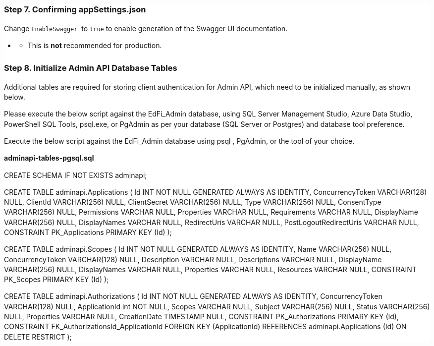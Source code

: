 ### Step 7. Confirming appSettings.json

Change `EnableSwagger`  to `true` to enable generation of the Swagger UI documentation.

*   *   This is **not** recommended for production.

### **Step 8.** Initialize Admin API Database Tables

Additional tables are required for storing client authentication for Admin API, which need to be initialized manually, as shown below.

Please execute the below script against the EdFi\_Admin database, using SQL Server Management Studio, Azure Data Studio, PowerShell SQL Tools, psql.exe, or PgAdmin as per your database (SQL Server or Postgres) and database tool preference. 

Execute the below script against the EdFi\_Admin database using psql , PgAdmin, or the tool of your choice.

**adminapi-tables-pgsql.sql**

CREATE SCHEMA IF NOT EXISTS adminapi;

CREATE TABLE adminapi.Applications (
    Id INT NOT NULL GENERATED ALWAYS AS IDENTITY,
    ConcurrencyToken VARCHAR(128) NULL,
    ClientId VARCHAR(256) NULL,
    ClientSecret VARCHAR(256) NULL,
    Type VARCHAR(256) NULL,
    ConsentType VARCHAR(256) NULL,
    Permissions VARCHAR NULL,
    Properties VARCHAR NULL,
    Requirements VARCHAR NULL,
    DisplayName VARCHAR(256) NULL,
    DisplayNames VARCHAR NULL,
    RedirectUris VARCHAR NULL,
    PostLogoutRedirectUris VARCHAR NULL,
    CONSTRAINT PK\_Applications PRIMARY KEY (Id)
);

CREATE TABLE adminapi.Scopes (
    Id INT NOT NULL GENERATED ALWAYS AS IDENTITY,
    Name VARCHAR(256) NULL,
    ConcurrencyToken VARCHAR(128) NULL,
    Description VARCHAR NULL,
    Descriptions VARCHAR NULL,
    DisplayName VARCHAR(256) NULL,
    DisplayNames VARCHAR NULL,
    Properties VARCHAR NULL,
    Resources VARCHAR NULL,
    CONSTRAINT PK\_Scopes PRIMARY KEY (Id)
);

CREATE TABLE adminapi.Authorizations (
    Id INT NOT NULL GENERATED ALWAYS AS IDENTITY,
    ConcurrencyToken VARCHAR(128) NULL,
    ApplicationId int NOT NULL,
    Scopes VARCHAR NULL,
    Subject VARCHAR(256) NULL,
    Status VARCHAR(256) NULL,
    Properties VARCHAR NULL,
    CreationDate TIMESTAMP NULL,
    CONSTRAINT PK\_Authorizations PRIMARY KEY (Id),
    CONSTRAINT FK\_AuthorizationsId\_ApplicationId FOREIGN KEY (ApplicationId) REFERENCES adminapi.Applications (Id) ON DELETE RESTRICT
);
